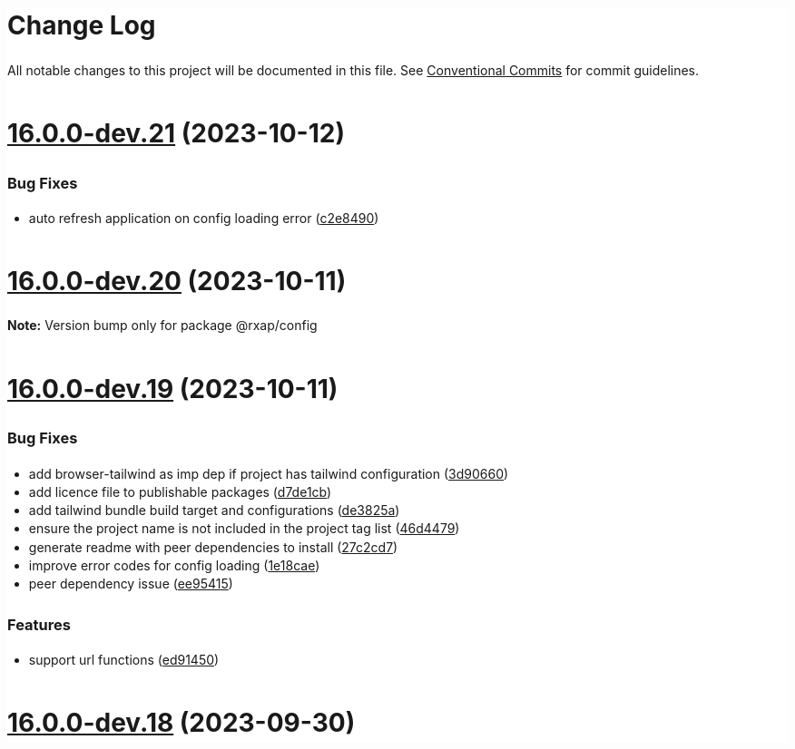 # Change Log

All notable changes to this project will be documented in this file.
See [Conventional Commits](https://conventionalcommits.org) for commit guidelines.

# [16.0.0-dev.21](https://gitlab.com/rxap/packages/compare/@rxap/config@16.0.0-dev.20...@rxap/config@16.0.0-dev.21) (2023-10-12)

### Bug Fixes

- auto refresh application on config loading error ([c2e8490](https://gitlab.com/rxap/packages/commit/c2e8490a7f95a56c554dd5a306ea69e98e790a62))

# [16.0.0-dev.20](https://gitlab.com/rxap/packages/compare/@rxap/config@16.0.0-dev.19...@rxap/config@16.0.0-dev.20) (2023-10-11)

**Note:** Version bump only for package @rxap/config

# [16.0.0-dev.19](https://gitlab.com/rxap/packages/compare/@rxap/config@16.0.0-dev.5...@rxap/config@16.0.0-dev.19) (2023-10-11)

### Bug Fixes

- add browser-tailwind as imp dep if project has tailwind configuration ([3d90660](https://gitlab.com/rxap/packages/commit/3d906604470f4f26d157f4683afe72b3dd8baae3))
- add licence file to publishable packages ([d7de1cb](https://gitlab.com/rxap/packages/commit/d7de1cb9db1bd1628f37084e3b0ffd1755aa75f6))
- add tailwind bundle build target and configurations ([de3825a](https://gitlab.com/rxap/packages/commit/de3825a0e2977389f81cc4ce63e510767ca25810))
- ensure the project name is not included in the project tag list ([46d4479](https://gitlab.com/rxap/packages/commit/46d44798258ea1b20df9d4408b9c0809f55027b2))
- generate readme with peer dependencies to install ([27c2cd7](https://gitlab.com/rxap/packages/commit/27c2cd7d98f0c8a499b8c30719f49d69e4970ae9))
- improve error codes for config loading ([1e18cae](https://gitlab.com/rxap/packages/commit/1e18cae7e6ab9dd9fd3e772e7ed79df56e1798e4))
- peer dependency issue ([ee95415](https://gitlab.com/rxap/packages/commit/ee95415370d9ef2396916d6c25061a0df791034a))

### Features

- support url functions ([ed91450](https://gitlab.com/rxap/packages/commit/ed914506c16834e9ed3ed1ffede5dc5b06d5ca11))

# [16.0.0-dev.18](https://gitlab.com/rxap/packages/compare/@rxap/config@16.0.0-dev.17...@rxap/config@16.0.0-dev.18) (2023-09-30)
